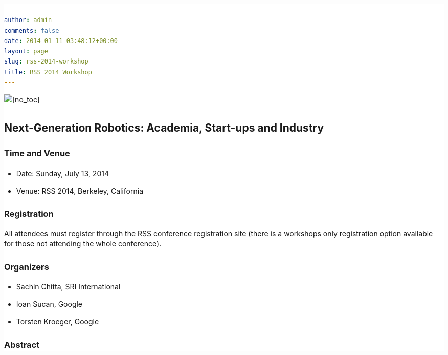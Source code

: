 ```yaml
---
author: admin
comments: false
date: 2014-01-11 03:48:12+00:00
layout: page
slug: rss-2014-workshop
title: RSS 2014 Workshop
---
```


[![](/wordpress/wp-content/uploads/2014/01/photo-1024x382.jpg)](/wordpress/wp-content/uploads/2014/01/photo.jpg)[no_toc]


## Next-Generation Robotics: Academia, Start-ups and Industry




### Time and Venue






  * Date: Sunday, July 13, 2014


  * Venue: RSS 2014, Berkeley, California




### Registration


All attendees must register through the [RSS conference registration site](http://www.roboticsconference.org/) (there is a workshops only registration option available for those not attending the whole conference).


### Organizers






  * Sachin Chitta, SRI International


  * Ioan Sucan, Google


  * Torsten Kroeger, Google




### Abstract
